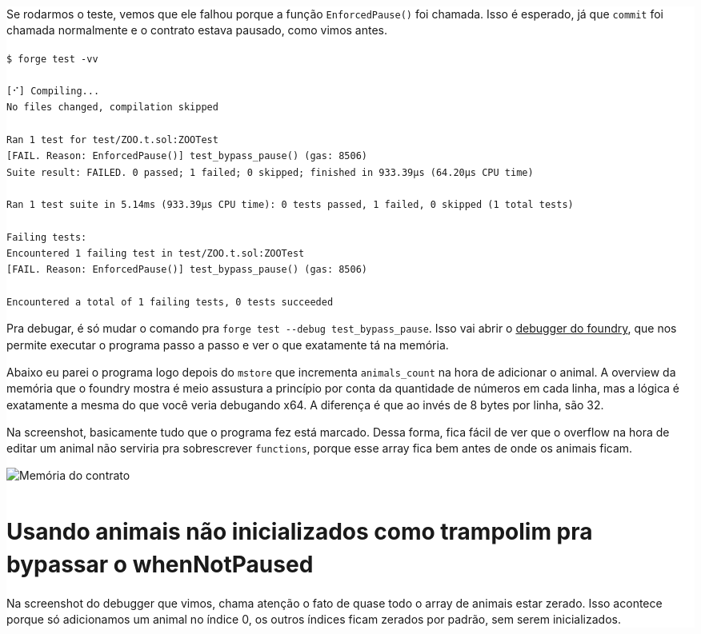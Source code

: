Se rodarmos o teste, vemos que ele falhou
porque a função `EnforcedPause()` foi chamada.
Isso é esperado,
já que `commit` foi chamada normalmente e o contrato estava pausado,
como vimos antes.
```
$ forge test -vv

[⠊] Compiling...
No files changed, compilation skipped

Ran 1 test for test/ZOO.t.sol:ZOOTest
[FAIL. Reason: EnforcedPause()] test_bypass_pause() (gas: 8506)
Suite result: FAILED. 0 passed; 1 failed; 0 skipped; finished in 933.39µs (64.20µs CPU time)

Ran 1 test suite in 5.14ms (933.39µs CPU time): 0 tests passed, 1 failed, 0 skipped (1 total tests)

Failing tests:
Encountered 1 failing test in test/ZOO.t.sol:ZOOTest
[FAIL. Reason: EnforcedPause()] test_bypass_pause() (gas: 8506)

Encountered a total of 1 failing tests, 0 tests succeeded
```

Pra debugar,
é só mudar o comando pra `forge test --debug test_bypass_pause`.
Isso vai abrir o [debugger do foundry](https://book.getfoundry.sh/forge/debugger),
que nos permite executar o programa passo a passo
e ver o que exatamente tá na memória.

Abaixo eu parei o programa logo depois
do `mstore` que incrementa `animals_count`
na hora de adicionar o animal.
A overview da memória que o foundry mostra
é meio assustura a princípio por conta da quantidade de números em cada linha,
mas a lógica é exatamente a mesma do que você veria debugando x64.
A diferença é que ao invés de 8 bytes por linha, são 32.

Na screenshot, basicamente tudo que o programa fez está marcado.
Dessa forma,
fica fácil de ver que o overflow na hora de editar um animal
não serviria pra sobrescrever `functions`,
porque esse array fica bem antes de onde os animais ficam.

![Memória do contrato](/images/ottoboni-sekai-zoo/memory.png)

# Usando animais não inicializados como trampolim pra bypassar o whenNotPaused

Na screenshot do debugger que vimos,
chama atenção o fato de
quase todo o array de animais estar zerado.
Isso acontece porque só adicionamos um animal no índice 0,
os outros índices ficam zerados por padrão,
sem serem inicializados.
